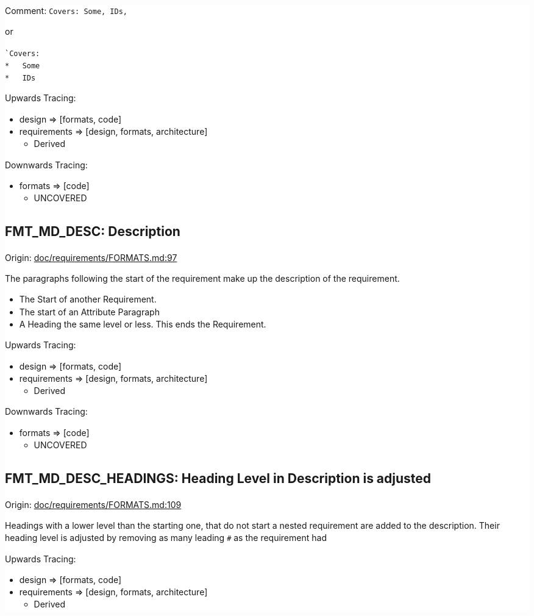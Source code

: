 
Comment:
`Covers: Some, IDs,`

or

    `Covers:
    *   Some
    *   IDs

Upwards Tracing:
*   design => [formats, code]
*   requirements => [design, formats, architecture]
    *   Derived

Downwards Tracing:
*   formats => [code]
    *    UNCOVERED

## FMT_MD_DESC: Description

Origin: [doc/requirements/FORMATS.md:97](../doc/requirements/FORMATS.md?plain=1#L97)


The paragraphs following the start of the requirement make up the description of
the requirement.

*   The Start of another Requirement.
*   The start of an Attribute Paragraph
*   A Heading the same level or less. This ends the Requirement.





Upwards Tracing:
*   design => [formats, code]
*   requirements => [design, formats, architecture]
    *   Derived

Downwards Tracing:
*   formats => [code]
    *    UNCOVERED

## FMT_MD_DESC_HEADINGS: Heading Level in Description is adjusted

Origin: [doc/requirements/FORMATS.md:109](../doc/requirements/FORMATS.md?plain=1#L109)


Headings with a lower level than the starting one, that do not start a nested
requirement are added to the description. Their heading level is adjusted by
removing as many leading `#` as the requirement had



Upwards Tracing:
*   design => [formats, code]
*   requirements => [design, formats, architecture]
    *   Derived
